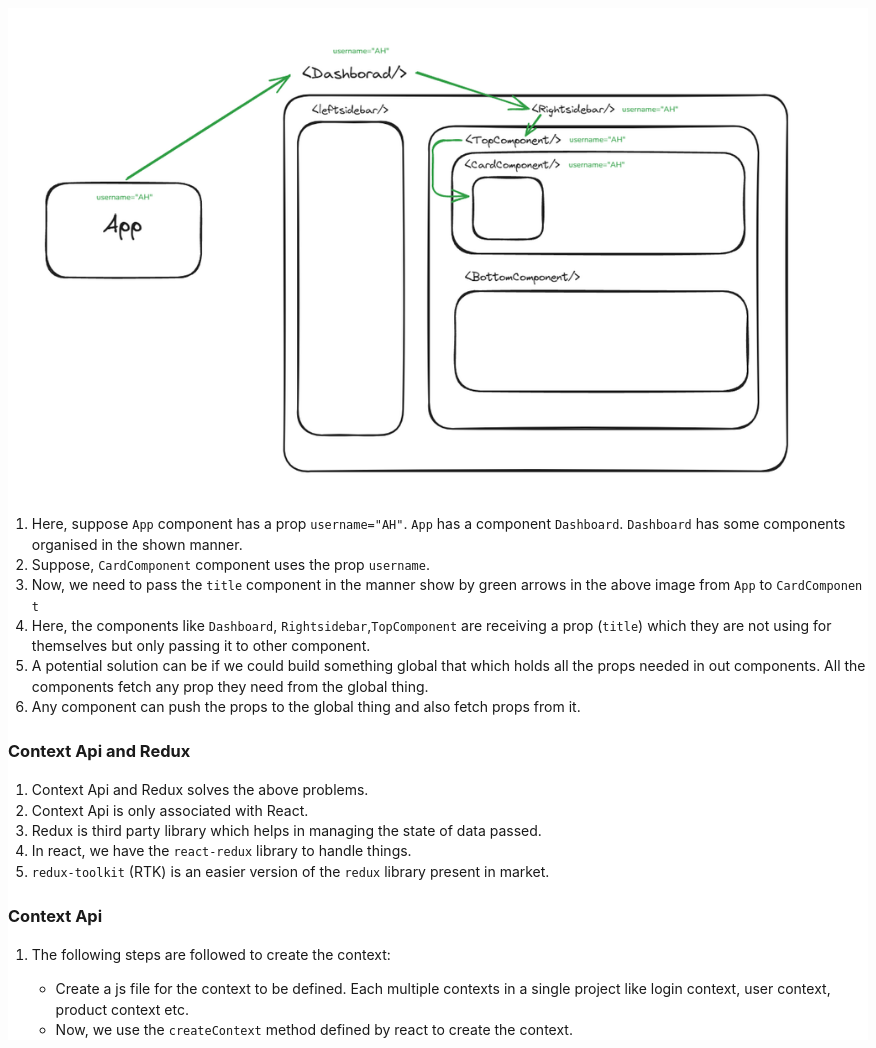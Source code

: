    ![Passing context](./resources/images/need-for-context-api.png)
   1. Here, suppose `App` component has a prop `username="AH"`. `App` has a component `Dashboard`. `Dashboard` has some components organised in the shown manner.
   2. Suppose, `CardComponent` component uses the prop `username`.
   3. Now, we need to pass the `title` component in the manner show by green arrows in the above image from `App` to `CardComponent`
   4. Here, the components like `Dashboard`, `Rightsidebar`,`TopComponent` are receiving a prop (`title`) which they are not using for themselves but only passing it to other component.
2. A potential solution can be if we could build something global that which holds all the props needed in out components. All the components fetch any prop they need from the global thing.
3. Any component can push the props to the global thing and also fetch props from it.

### Context Api and Redux

1. Context Api and Redux solves the above problems.
2. Context Api is only associated with React.
3. Redux is third party library which helps in managing the state of data passed.
4. In react, we have the `react-redux` library to handle things.
5. `redux-toolkit` (RTK) is an easier version of the `redux` library present in market.

### Context Api

1. The following steps are followed to create the context:

   - Create a js file for the context to be defined. Each multiple contexts in a single project like login context, user context, product context etc.
   - Now, we use the `createContext` method defined by react to create the context.
